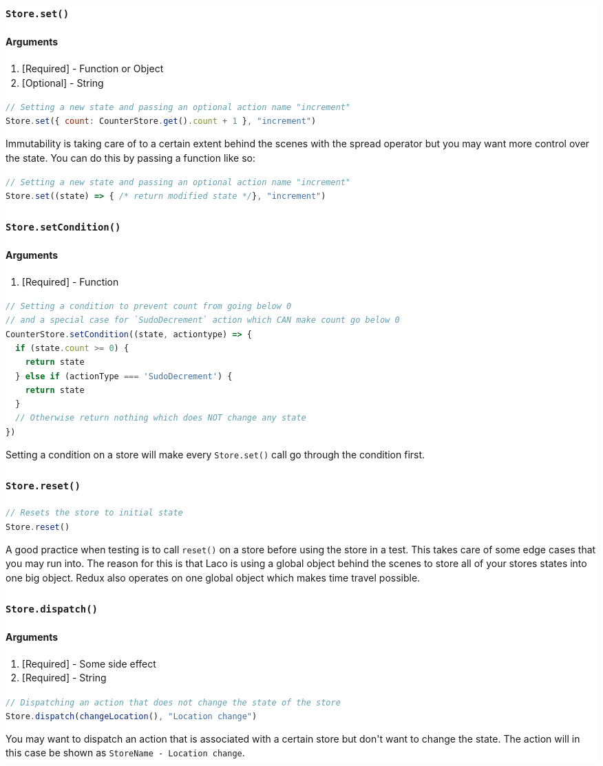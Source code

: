### `Store.set()`
#### Arguments
1. [Required] - Function or Object
2. [Optional] - String
```javascript
// Setting a new state and passing an optional action name "increment"
Store.set({ count: CounterStore.get().count + 1 }, "increment")
```
Immutability is taking care of to a certain extent behind the scenes with the spread operator but you may want more control over the state. You can do this by passing a function like so:
```javascript
// Setting a new state and passing an optional action name "increment"
Store.set((state) => { /* return modified state */}, "increment")
```

### `Store.setCondition()`
#### Arguments
1. [Required] - Function
```javascript
// Setting a condition to prevent count from going below 0
// and a special case for `SudoDecrement` action which CAN make count go below 0
CounterStore.setCondition((state, actiontype) => {
  if (state.count >= 0) {
    return state
  } else if (actionType === 'SudoDecrement') {
    return state
  }
  // Otherwise return nothing which does NOT change any state
})
```
Setting a condition on a store will make every `Store.set()` call go through the condition first.

### `Store.reset()`
```javascript
// Resets the store to initial state
Store.reset()
```
A good practice when testing is to call `reset()` on a store before using the store in a test. This takes care of some edge cases that you may run into. The reason for this is that Laco is using a global object behind the scenes to store all of your stores states into one big object. Redux also operates on one global object which makes time travel possible.

### `Store.dispatch()`
#### Arguments
1. [Required] - Some side effect
2. [Required] - String
```javascript
// Dispatching an action that does not change the state of the store
Store.dispatch(changeLocation(), "Location change")
```
You may want to dispatch an action that is associated with a certain store but don't want to change the state. The action will in this case be shown as `StoreName - Location change`.
